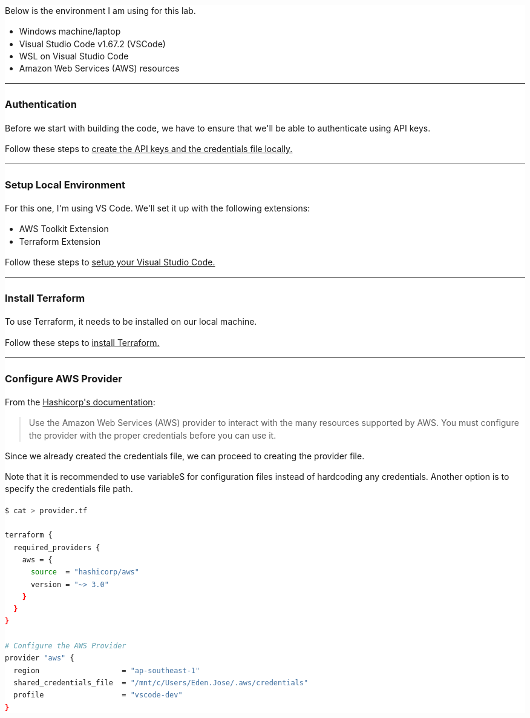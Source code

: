 Below is the environment I am using for this lab. 

- Windows machine/laptop
- Visual Studio Code v1.67.2 (VSCode)
- WSL on Visual Studio Code
- Amazon Web Services (AWS) resources

----------------------------------------------

### Authentication

Before we start with building the code, we have to ensure that we'll be able to authenticate using API keys. 

Follow these steps to [create the API keys and the credentials file locally.](../README.md#pre-requisites)                         

----------------------------------------------

### Setup Local Environment

For this one, I'm using VS Code. We'll set it up with the following extensions:

- AWS Toolkit Extension
- Terraform Extension

Follow these steps to [setup your Visual Studio Code.](../README.md#pre-requisites)  
 
----------------------------------------------

### Install Terraform

To use Terraform, it needs to be installed on our local machine.

Follow these steps to [install Terraform.](../README.md#pre-requisites)

----------------------------------------------

### Configure AWS Provider

From the [Hashicorp's documentation](https://registry.terraform.io/providers/hashicorp/aws/latest/docs):

> Use the Amazon Web Services (AWS) provider to interact with the many resources supported by AWS. You must configure the provider with the proper credentials before you can use it.

Since we already created the credentials file, we can proceed to creating the provider file. 

Note that it is recommended to use variableS for configuration files instead of hardcoding any credentials. Another option is to specify the credentials file path.

```bash
$ cat > provider.tf

terraform {
  required_providers {
    aws = {
      source  = "hashicorp/aws"
      version = "~> 3.0"
    }
  }
}

# Configure the AWS Provider
provider "aws" {
  region                   = "ap-southeast-1"
  shared_credentials_file  = "/mnt/c/Users/Eden.Jose/.aws/credentials"
  profile                  = "vscode-dev"
}
```